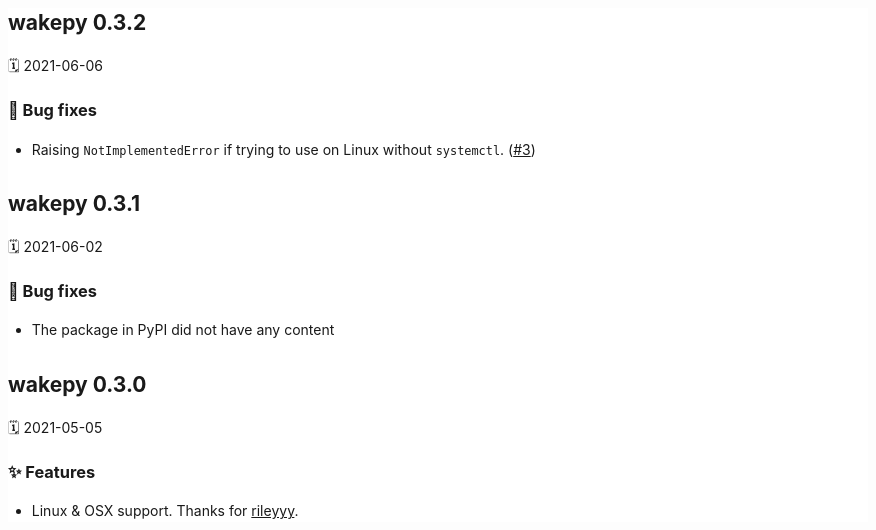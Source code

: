 ## wakepy 0.3.2
🗓️ 2021-06-06

### 🐞 Bug fixes
- Raising `NotImplementedError` if trying to use on Linux without `systemctl`. ([#3](https://github.com/np-8/wakepy/pull/3))

## wakepy 0.3.1
🗓️ 2021-06-02

### 🐞 Bug fixes
- The package in PyPI did not have any content

## wakepy 0.3.0
🗓️ 2021-05-05

### ✨ Features
- Linux & OSX support. Thanks for [rileyyy](https://github.com/rileyyy).